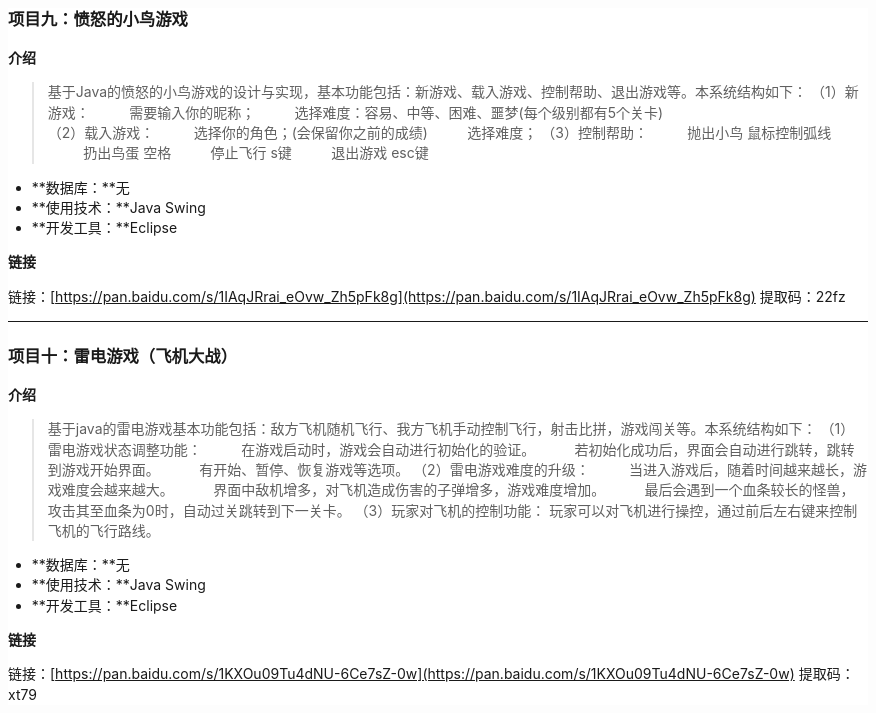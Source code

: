 ### 项目九：愤怒的小鸟游戏

**介绍**

> 基于Java的愤怒的小鸟游戏的设计与实现，基本功能包括：新游戏、载入游戏、控制帮助、退出游戏等。本系统结构如下：
> （1）新游戏：
> &nbsp;&nbsp;&nbsp;&nbsp;&nbsp;&nbsp;&nbsp;&nbsp;&nbsp;需要输入你的昵称；
> &nbsp;&nbsp;&nbsp;&nbsp;&nbsp;&nbsp;&nbsp;&nbsp;&nbsp;选择难度：容易、中等、困难、噩梦(每个级别都有5个关卡)	
> （2）载入游戏：
> &nbsp;&nbsp;&nbsp;&nbsp;&nbsp;&nbsp;&nbsp;&nbsp;&nbsp;选择你的角色；(会保留你之前的成绩)
> &nbsp;&nbsp;&nbsp;&nbsp;&nbsp;&nbsp;&nbsp;&nbsp;&nbsp;选择难度；
> （3）控制帮助：
> &nbsp;&nbsp;&nbsp;&nbsp;&nbsp;&nbsp;&nbsp;&nbsp;&nbsp;抛出小鸟   鼠标控制弧线
> &nbsp;&nbsp;&nbsp;&nbsp;&nbsp;&nbsp;&nbsp;&nbsp;&nbsp;扔出鸟蛋	空格
> &nbsp;&nbsp;&nbsp;&nbsp;&nbsp;&nbsp;&nbsp;&nbsp;&nbsp;停止飞行	s键
> &nbsp;&nbsp;&nbsp;&nbsp;&nbsp;&nbsp;&nbsp;&nbsp;&nbsp;退出游戏	esc键

- **数据库：**无
- **使用技术：**Java Swing
- **开发工具：**Eclipse

**链接**

链接：[https://pan.baidu.com/s/1IAqJRrai_eOvw_Zh5pFk8g](https://pan.baidu.com/s/1IAqJRrai_eOvw_Zh5pFk8g)
提取码：22fz

<hr>

### 项目十：雷电游戏（飞机大战）

**介绍**

> 基于java的雷电游戏基本功能包括：敌方飞机随机飞行、我方飞机手动控制飞行，射击比拼，游戏闯关等。本系统结构如下：
> （1）雷电游戏状态调整功能：
> &nbsp;&nbsp;&nbsp;&nbsp;&nbsp;&nbsp;&nbsp;&nbsp;&nbsp;在游戏启动时，游戏会自动进行初始化的验证。
> &nbsp;&nbsp;&nbsp;&nbsp;&nbsp;&nbsp;&nbsp;&nbsp;&nbsp;若初始化成功后，界面会自动进行跳转，跳转到游戏开始界面。
> &nbsp;&nbsp;&nbsp;&nbsp;&nbsp;&nbsp;&nbsp;&nbsp;&nbsp;有开始、暂停、恢复游戏等选项。
> （2）雷电游戏难度的升级：
> &nbsp;&nbsp;&nbsp;&nbsp;&nbsp;&nbsp;&nbsp;&nbsp;&nbsp;当进入游戏后，随着时间越来越长，游戏难度会越来越大。
> &nbsp;&nbsp;&nbsp;&nbsp;&nbsp;&nbsp;&nbsp;&nbsp;&nbsp;界面中敌机增多，对飞机造成伤害的子弹增多，游戏难度增加。
> &nbsp;&nbsp;&nbsp;&nbsp;&nbsp;&nbsp;&nbsp;&nbsp;&nbsp;最后会遇到一个血条较长的怪兽，攻击其至血条为0时，自动过关跳转到下一关卡。
> （3）玩家对飞机的控制功能：
> 	玩家可以对飞机进行操控，通过前后左右键来控制飞机的飞行路线。

- **数据库：**无
- **使用技术：**Java Swing
- **开发工具：**Eclipse

**链接**

链接：[https://pan.baidu.com/s/1KXOu09Tu4dNU-6Ce7sZ-0w](https://pan.baidu.com/s/1KXOu09Tu4dNU-6Ce7sZ-0w)
提取码：xt79
